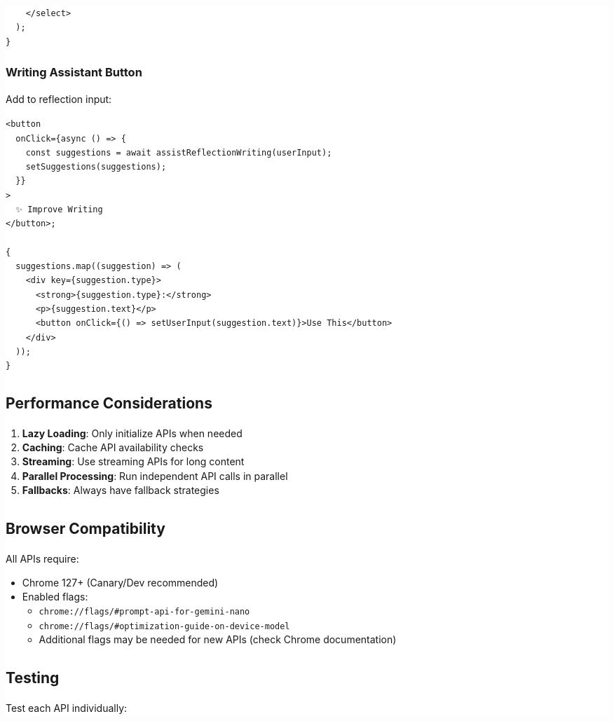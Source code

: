 ```tsx
    </select>
  );
}
```

### Writing Assistant Button

Add to reflection input:

```tsx
<button
  onClick={async () => {
    const suggestions = await assistReflectionWriting(userInput);
    setSuggestions(suggestions);
  }}
>
  ✨ Improve Writing
</button>;

{
  suggestions.map((suggestion) => (
    <div key={suggestion.type}>
      <strong>{suggestion.type}:</strong>
      <p>{suggestion.text}</p>
      <button onClick={() => setUserInput(suggestion.text)}>Use This</button>
    </div>
  ));
}
```

## Performance Considerations

1. **Lazy Loading**: Only initialize APIs when needed
2. **Caching**: Cache API availability checks
3. **Streaming**: Use streaming APIs for long content
4. **Parallel Processing**: Run independent API calls in parallel
5. **Fallbacks**: Always have fallback strategies

## Browser Compatibility

All APIs require:

- Chrome 127+ (Canary/Dev recommended)
- Enabled flags:
  - `chrome://flags/#prompt-api-for-gemini-nano`
  - `chrome://flags/#optimization-guide-on-device-model`
  - Additional flags may be needed for new APIs (check Chrome documentation)

## Testing

Test each API individually:
